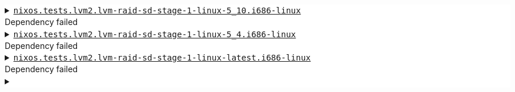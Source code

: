 <details><summary>
<tt><a href='https://hydra.nixos.org/build/173845706'>nixos.tests.lvm2.lvm-raid-sd-stage-1-linux-5_10.i686-linux</a></tt>
</summary></details>
</td>
<td>Dependency failed</td>
</tr>
<tr>
<td>
<details><summary>
<tt><a href='https://hydra.nixos.org/build/173847397'>nixos.tests.lvm2.lvm-raid-sd-stage-1-linux-5_4.i686-linux</a></tt>
</summary></details>
</td>
<td>Dependency failed</td>
</tr>
<tr>
<td>
<details><summary>
<tt><a href='https://hydra.nixos.org/build/173847429'>nixos.tests.lvm2.lvm-raid-sd-stage-1-linux-latest.i686-linux</a></tt>
</summary></details>
</td>
<td>Dependency failed</td>
</tr>
<tr>
<td>
<details><summary>
